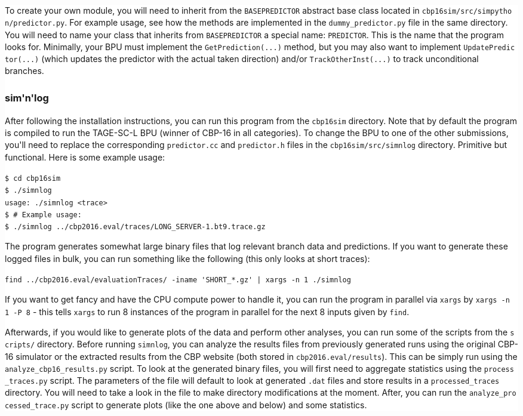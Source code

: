 To create your own module, you will need to inherit from the `BASEPREDICTOR` abstract
base class located in `cbp16sim/src/simpython/predictor.py`. For example usage,
see how the methods are implemented in the `dummy_predictor.py` file in the same
directory. You will need to name your class that inherits from `BASEPREDICTOR`
a special name: `PREDICTOR`. This is the name that the program looks for. Minimally,
your BPU must implement the `GetPrediction(...)` method, but you may also want to
implement `UpdatePredictor(...)` (which updates the predictor with the actual taken
direction) and/or `TrackOtherInst(...)` to track unconditional branches.

### sim'n'log
After following the installation instructions, you can run this program from the
`cbp16sim` directory. Note that by default the program is compiled to run the TAGE-SC-L
BPU (winner of CBP-16 in all categories). To change the BPU to one of the other submissions,
you'll need to replace the corresponding `predictor.cc` and `predictor.h` files in the
`cbp16sim/src/simnlog` directory. Primitive but functional. Here is some example usage:
```
$ cd cbp16sim
$ ./simnlog
usage: ./simnlog <trace>
$ # Example usage:
$ ./simnlog ../cbp2016.eval/traces/LONG_SERVER-1.bt9.trace.gz 
```
The program generates somewhat large binary files that log relevant branch data and
predictions. If you want to generate these logged files in bulk, you can run something
like the following (this only looks at short traces):
```shell script
find ../cbp2016.eval/evaluationTraces/ -iname 'SHORT_*.gz' | xargs -n 1 ./simnlog
```
If you want to get fancy and have the CPU compute power to handle it, you can run the
program in parallel via `xargs` by `xargs -n 1 -P 8` - this tells `xargs` to run 8
instances of the program in parallel for the next 8 inputs given by `find`.

Afterwards, if you would like to generate plots of the data and perform other analyses,
you can run some of the scripts from the `scripts/` directory. Before running `simnlog`,
you can analyze the results files from previously generated runs using the original CBP-16
simulator or the extracted results from the CBP website (both stored in
`cbp2016.eval/results`). This can be simply run using the `analyze_cbp16_results.py`
script. To look at the generated binary files, you will first need to aggregate statistics
using the `process_traces.py` script. The parameters of the file will default to look at
generated `.dat` files and store results in a `processed_traces` directory. You will need
to take a look in the file to make directory modifications at the moment. After, you can run
the `analyze_processed_trace.py` script to generate plots (like the one above and below) and
some statistics.

<p align="center">